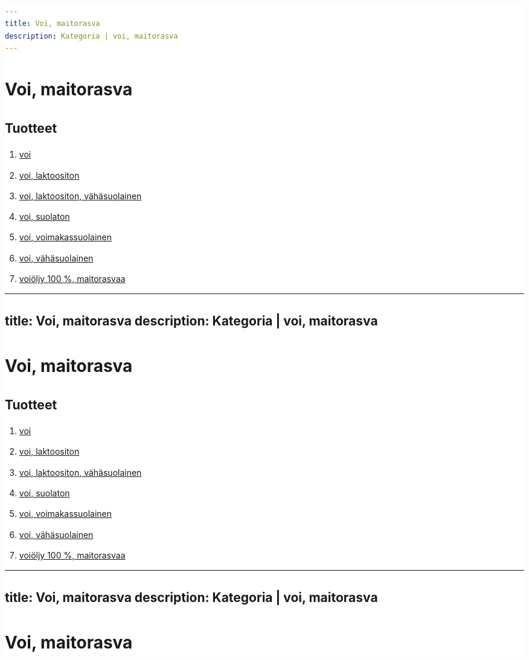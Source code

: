 ```yaml
---
title: Voi, maitorasva
description: Kategoria | voi, maitorasva
---
```


# Voi, maitorasva

## Tuotteet

1. [voi](/voi)

1. [voi, laktoositon](/voi-laktoositon)

1. [voi, laktoositon, vähäsuolainen](/voi-laktoositon-vahasuolainen)

1. [voi, suolaton](/voi-suolaton)

1. [voi, voimakassuolainen](/voi-voimakassuolainen)

1. [voi, vähäsuolainen](/voi-vahasuolainen)

1. [voiöljy 100 %, maitorasvaa](/voioljy-100-maitorasvaa)
---
title: Voi, maitorasva
description: Kategoria | voi, maitorasva
---

# Voi, maitorasva

## Tuotteet

1. [voi](/voi)

1. [voi, laktoositon](/voi-laktoositon)

1. [voi, laktoositon, vähäsuolainen](/voi-laktoositon-vahasuolainen)

1. [voi, suolaton](/voi-suolaton)

1. [voi, voimakassuolainen](/voi-voimakassuolainen)

1. [voi, vähäsuolainen](/voi-vahasuolainen)

1. [voiöljy 100 %, maitorasvaa](/voioljy-100-maitorasvaa)
---
title: Voi, maitorasva
description: Kategoria | voi, maitorasva
---

# Voi, maitorasva
